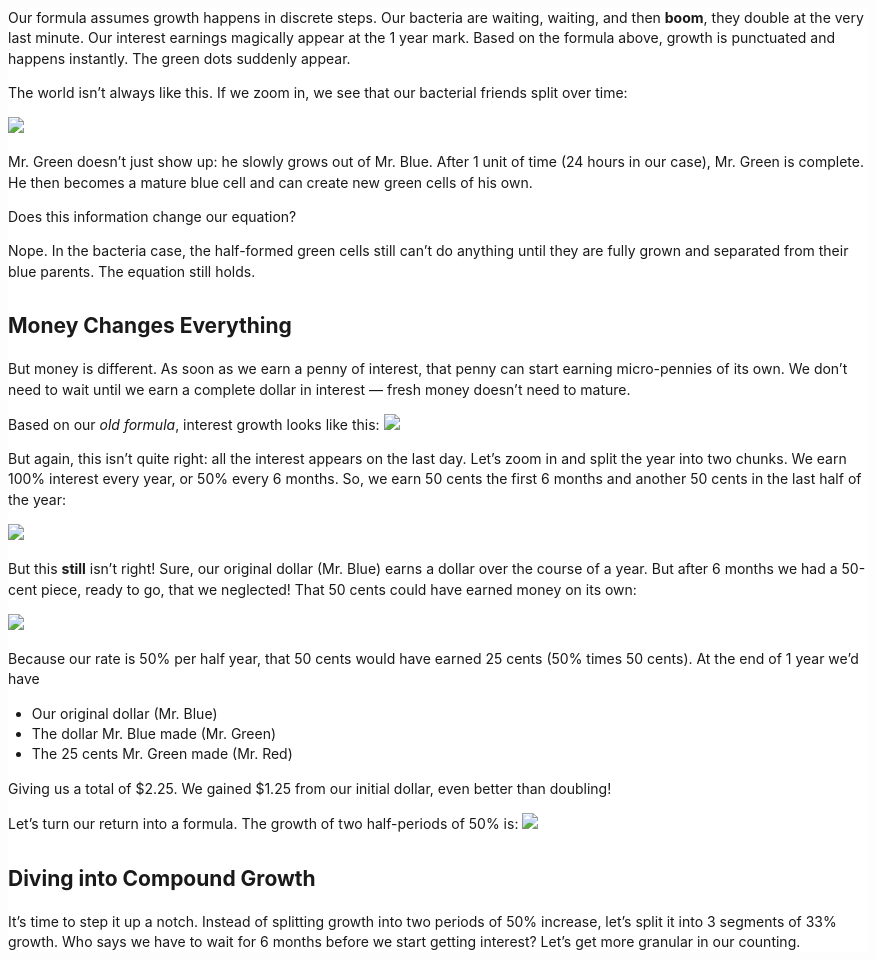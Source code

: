 Our formula assumes growth happens in discrete steps. Our bacteria are waiting, waiting, and then **boom**, they double at the very last minute. Our interest earnings magically appear at the 1 year mark. Based on the formula above, growth is punctuated and happens instantly. The green dots suddenly appear.

The world isn’t always like this. If we zoom in, we see that our bacterial friends split over time:

![](../_resources/9778debc3ffcf174c44d48c803128aa8.png)

Mr. Green doesn’t just show up: he slowly grows out of Mr. Blue. After 1 unit of time (24 hours in our case), Mr. Green is complete. He then becomes a mature blue cell and can create new green cells of his own.

Does this information change our equation?

Nope. In the bacteria case, the half-formed green cells still can’t do anything until they are fully grown and separated from their blue parents. The equation still holds.

## Money Changes Everything

But money is different. As soon as we earn a penny of interest, that penny can start earning micro-pennies of its own. We don’t need to wait until we earn a complete dollar in interest — fresh money doesn’t need to mature.

Based on our *old formula*, interest growth looks like this:
![](../_resources/5972e076a83f45dae368de5d406f55f4.png)

But again, this isn’t quite right: all the interest appears on the last day. Let’s zoom in and split the year into two chunks. We earn 100% interest every year, or 50% every 6 months. So, we earn 50 cents the first 6 months and another 50 cents in the last half of the year:

![](../_resources/e3271cecf1f298578a9ddbf492c0ec87.png)

But this **still** isn’t right! Sure, our original dollar (Mr. Blue) earns a dollar over the course of a year. But after 6 months we had a 50-cent piece, ready to go, that we neglected! That 50 cents could have earned money on its own:

![](../_resources/5003a4b4a7b920d525e0762827570cf9.png)

Because our rate is 50% per half year, that 50 cents would have earned 25 cents (50% times 50 cents). At the end of 1 year we’d have

- Our original dollar (Mr. Blue)
- The dollar Mr. Blue made (Mr. Green)
- The 25 cents Mr. Green made (Mr. Red)

Giving us a total of $2.25. We gained $1.25 from our initial dollar, even better than doubling!

Let’s turn our return into a formula. The growth of two half-periods of 50% is:
![](../_resources/b79e3be9e263f565979bb3cd52e9de5c.png)

## Diving into Compound Growth

It’s time to step it up a notch. Instead of splitting growth into two periods of 50% increase, let’s split it into 3 segments of 33% growth. Who says we have to wait for 6 months before we start getting interest? Let’s get more granular in our counting.
